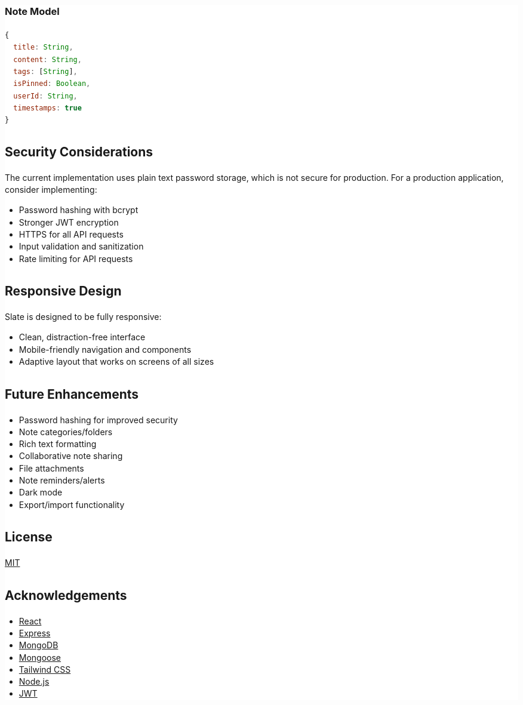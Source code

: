 ### Note Model

```javascript
{
  title: String,
  content: String,
  tags: [String],
  isPinned: Boolean,
  userId: String,
  timestamps: true
}
```

## Security Considerations

The current implementation uses plain text password storage, which is not secure for production. For a production application, consider implementing:

- Password hashing with bcrypt
- Stronger JWT encryption
- HTTPS for all API requests
- Input validation and sanitization
- Rate limiting for API requests

## Responsive Design

Slate is designed to be fully responsive:

- Clean, distraction-free interface
- Mobile-friendly navigation and components
- Adaptive layout that works on screens of all sizes

## Future Enhancements

- Password hashing for improved security
- Note categories/folders
- Rich text formatting
- Collaborative note sharing
- File attachments
- Note reminders/alerts
- Dark mode
- Export/import functionality

## License

[MIT](LICENSE)

## Acknowledgements

- [React](https://reactjs.org/)
- [Express](https://expressjs.com/)
- [MongoDB](https://www.mongodb.com/)
- [Mongoose](https://mongoosejs.com/)
- [Tailwind CSS](https://tailwindcss.com/)
- [Node.js](https://nodejs.org/)
- [JWT](https://jwt.io/)
